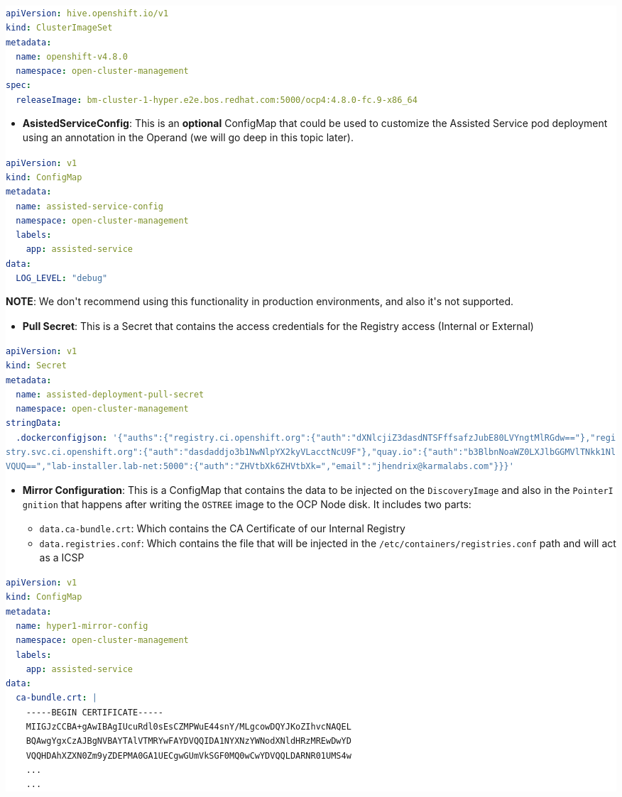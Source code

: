 ```yaml
apiVersion: hive.openshift.io/v1
kind: ClusterImageSet
metadata:
  name: openshift-v4.8.0
  namespace: open-cluster-management
spec:
  releaseImage: bm-cluster-1-hyper.e2e.bos.redhat.com:5000/ocp4:4.8.0-fc.9-x86_64
```

- **AsistedServiceConfig**: This is an **optional** ConfigMap that could be used to customize the Assisted Service pod deployment using an annotation in the Operand (we will go deep in this topic later).

```yaml
apiVersion: v1
kind: ConfigMap
metadata:
  name: assisted-service-config
  namespace: open-cluster-management
  labels:
    app: assisted-service
data:
  LOG_LEVEL: "debug"
```

**NOTE**: We don't recommend using this functionality in production environments, and also it's not supported.

- **Pull Secret**: This is a Secret that contains the access credentials for the Registry access (Internal or External)

```yaml
apiVersion: v1
kind: Secret
metadata:
  name: assisted-deployment-pull-secret
  namespace: open-cluster-management
stringData:
  .dockerconfigjson: '{"auths":{"registry.ci.openshift.org":{"auth":"dXNlcjiZ3dasdNTSFffsafzJubE80LVYngtMlRGdw=="},"registry.svc.ci.openshift.org":{"auth":"dasdaddjo3b1NwNlpYX2kyVLacctNcU9F"},"quay.io":{"auth":"b3BlbnNoaWZ0LXJlbGGMVlTNkk1NlVQUQ==","lab-installer.lab-net:5000":{"auth":"ZHVtbXk6ZHVtbXk=","email":"jhendrix@karmalabs.com"}}}'
```

- **Mirror Configuration**: This is a ConfigMap that contains the data to be injected on the `DiscoveryImage` and also in the `PointerIgnition` that happens after writing the `OSTREE` image to the OCP Node disk. It includes two parts:

  - `data.ca-bundle.crt`: Which contains the CA Certificate of our Internal Registry
  - `data.registries.conf`: Which contains the file that will be injected in the `/etc/containers/registries.conf` path and will act as a ICSP

```yaml
apiVersion: v1
kind: ConfigMap
metadata:
  name: hyper1-mirror-config
  namespace: open-cluster-management
  labels:
    app: assisted-service
data:
  ca-bundle.crt: |
    -----BEGIN CERTIFICATE-----
    MIIGJzCCBA+gAwIBAgIUcuRdl0sEsCZMPWuE44snY/MLgcowDQYJKoZIhvcNAQEL
    BQAwgYgxCzAJBgNVBAYTAlVTMRYwFAYDVQQIDA1NYXNzYWNodXNldHRzMREwDwYD
    VQQHDAhXZXN0Zm9yZDEPMA0GA1UECgwGUmVkSGF0MQ0wCwYDVQQLDARNR01UMS4w
    ...
    ...
```